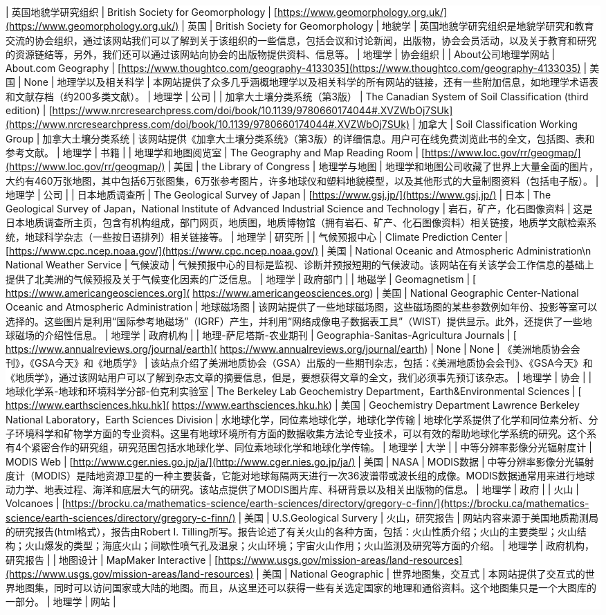 | 英国地貌学研究组织                                   | British Society for Geomorphology                            | [https://www.geomorphology.org.uk/](https://www.geomorphology.org.uk/) | 英国           | British Society for Geomorphology                            | 地貌学                                                       | 英国地貌学研究组织是地貌学研究和教育交流的协会组织，通过该网站我们可以了解到关于该组织的一些信息，包括会议和讨论新闻，出版物，协会会员活动，以及关于教育和研究的资源链结等，另外，我们还可以通过该网站向协会的出版物提供资料、信息等。 | 地理学 | 协会组织               |
| About公司地理学网站                                  | About.com Geography                                          | [https://www.thoughtco.com/geography-4133035](https://www.thoughtco.com/geography-4133035) | 美国           | None                                                         | 地理学以及相关科学                                           | 本网站提供了众多几乎涵概地理学以及相关科学的所有网站的链接，还有一些附加信息，如地理学术语表和文献存档（约200多类文献）。 | 地理学 | 公司                   |
| 加拿大土壤分类系统（第3版）                          | The Canadian System of Soil Classification (third edition)   | [https://www.nrcresearchpress.com/doi/book/10.1139/9780660174044#.XVZWbOj7SUk](https://www.nrcresearchpress.com/doi/book/10.1139/9780660174044#.XVZWbOj7SUk) | 加拿大         | Soil Classification Working Group                            | 加拿大土壤分类系统                                           | 该网站提供《加拿大土壤分类系统》（第3版）的详细信息。用户可在线免费浏览此书的全文，包括图、表和参考文献。 | 地理学 | 书籍                   |
| 地理学和地图阅览室                                   | The Geography and Map Reading Room                           | [https://www.loc.gov/rr/geogmap/](https://www.loc.gov/rr/geogmap/) | 美国           | the Library of Congress                                      | 地理学与地图                                                 | 地理学和地图公司收藏了世界上大量全面的图片，大约有460万张地图，其中包括6万张图集，6万张参考图片，许多地球仪和塑料地貌模型，以及其他形式的大量制图资料（包括电子版）。 | 地理学 | 公司                   |
| 日本地质调查所                                       | The Geological Survey of Japan                               | [https://www.gsj.jp/](https://www.gsj.jp/)                   | 日本           | The Geological Survey of Japan，National Institute of Advanced Industrial  Science and Technology | 岩石，矿产，化石图像资料                                     | 这是日本地质调查所主页，包含有机构组成，部门网页，地质图，地质博物馆（拥有岩石、矿产、化石图像资料）相关链接，地质学文献检索系统，地球科学杂志（一些按日语排列）相关链接等。 | 地理学 | 研究所                 |
| 气候预报中心                                         | Climate Prediction Center                                    | [https://www.cpc.ncep.noaa.gov/](https://www.cpc.ncep.noaa.gov/) | 美国           | National Oceanic and Atmospheric Administration\n  National Weather Service | 气候波动                                                     | 气候预报中心的目标是监视、诊断并预报短期的气候波动。该网站在有关该学会工作信息的基础上提供了北美洲的气候预报及关于气候变化因素的广泛信息。 | 地理学 | 政府部门               |
| 地磁学                                               | Geomagnetism                                                 | [ https://www.americangeosciences.org](  https://www.americangeosciences.org) | 美国           | National Geographic Center-National Oceanic and Atmospheric  Administration | 地球磁场图                                                   | 该网站提供了一些地球磁场图，这些磁场图的某些参数例如年份、投影等室可以选择的。这些图片是利用“国际参考地磁场”（IGRF）产生，并利用“网络成像电子数据表工具”（WIST）提供显示。此外，还提供了一些地球磁场的介绍性信息。 | 地理学 | 政府机构               |
| 地理-萨尼塔斯-农业期刊                               | Geographia-Sanitas-Agricultura Journals                      | [ https://www.annualreviews.org/journal/earth](  https://www.annualreviews.org/journal/earth) | None           | None                                                         | 《美洲地质协会会刊》，《GSA今天》和《地质学》                | 该站点介绍了美洲地质协会（GSA）出版的一些期刊杂志，包括：《美洲地质协会会刊》、《GSA今天》和《地质学》，通过该网站用户可以了解到杂志文章的摘要信息，但是，要想获得文章的全文，我们必须事先预订该杂志。 | 地理学 | 协会                   |
| 地球化学系-地球和环境科学分部-伯克利实验室           | The Berkeley Lab Geochemistry Department，Earth&Environmental Sciences | [ https://www.earthsciences.hku.hk]( https://www.earthsciences.hku.hk) | 美国           | Geochemistry Department Lawrence Berkeley National Laboratory，Earth  Sciences Division | 水地球化学，同位素地球化学，地球化学传输                     | 地球化学系提供了化学和同位素分析、分子环境科学和矿物学方面的专业资料。这里有地球环境所有方面的数据收集方法论专业技术，可以有效的帮助地球化学系统的研究。这个系有4个紧密合作的研究组，研究范围包括水地球化学、同位素地球化学和地球化学传输。 | 地理学 | 大学                   |
| 中等分辨率影像分光辐射度计                           | MODIS Web                                                    | [http://www.cger.nies.go.jp/ja/](http://www.cger.nies.go.jp/ja/) | 美国           | NASA                                                         | MODIS数据                                                    | 中等分辨率影像分光辐射度计（MODIS）是陆地资源卫星的一种主要装备，它能对地球每隔两天进行一次36波谱带或波长组的成像。MODIS数据通常用来进行地球动力学、地表过程、海洋和底层大气的研究。该站点提供了MODIS图片库、科研背景以及相关出版物的信息。 | 地理学 | 政府                   |
| 火山                                                 | Volcanoes                                                    | [https://brocku.ca/mathematics-science/earth-sciences/directory/gregory-c-finn/](https://brocku.ca/mathematics-science/earth-sciences/directory/gregory-c-finn/) | 美国           | U.S.Geological Survery                                       | 火山，研究报告                                               | 网站内容来源于美国地质勘测局的研究报告(html格式），报告由Robert I.  Tilling所写。报告论述了有关火山的各种方面，包括：火山性质介绍；火山的主要类型；火山结构；火山爆发的类型；海底火山；间歇性喷气孔及温泉；火山环境；宇宙火山作用；火山监测及研究等方面的介绍。 | 地理学 | 政府机构，研究报告     |
| 地图设计                                             | MapMaker Interactive                                         | [https://www.usgs.gov/mission-areas/land-resources](https://www.usgs.gov/mission-areas/land-resources) | 美国           | National Geographic                                          | 世界地图集，交互式                                           | 本网站提供了交互式的世界地图集，同时可以访问国家或大陆的地图。而且，从这里还可以获得一些有关选定国家的地理和通俗资料。这个地图集只是一个大图库的一部分。 | 地理学 | 网站                   |